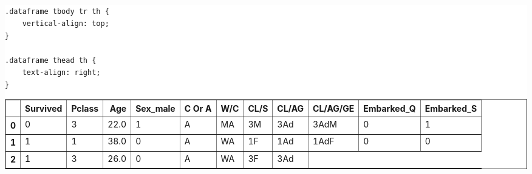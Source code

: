     .dataframe tbody tr th {
        vertical-align: top;
    }

    .dataframe thead th {
        text-align: right;
    }
</style>
<table border="1" class="dataframe">
  <thead>
    <tr style="text-align: right;">
      <th></th>
      <th>Survived</th>
      <th>Pclass</th>
      <th>Age</th>
      <th>Sex_male</th>
      <th>C Or A</th>
      <th>W/C</th>
      <th>CL/S</th>
      <th>CL/AG</th>
      <th>CL/AG/GE</th>
      <th>Embarked_Q</th>
      <th>Embarked_S</th>
    </tr>
  </thead>
  <tbody>
    <tr>
      <th>0</th>
      <td>0</td>
      <td>3</td>
      <td>22.0</td>
      <td>1</td>
      <td>A</td>
      <td>MA</td>
      <td>3M</td>
      <td>3Ad</td>
      <td>3AdM</td>
      <td>0</td>
      <td>1</td>
    </tr>
    <tr>
      <th>1</th>
      <td>1</td>
      <td>1</td>
      <td>38.0</td>
      <td>0</td>
      <td>A</td>
      <td>WA</td>
      <td>1F</td>
      <td>1Ad</td>
      <td>1AdF</td>
      <td>0</td>
      <td>0</td>
    </tr>
    <tr>
      <th>2</th>
      <td>1</td>
      <td>3</td>
      <td>26.0</td>
      <td>0</td>
      <td>A</td>
      <td>WA</td>
      <td>3F</td>
      <td>3Ad</td>